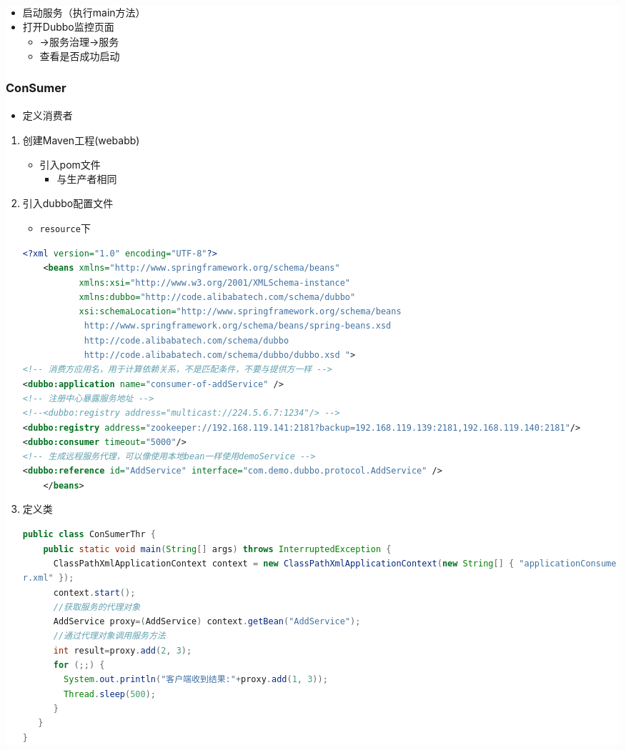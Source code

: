 - 启动服务（执行main方法）
- 打开Dubbo监控页面
  - ->服务治理->服务
  - 查看是否成功启动

### ConSumer

- 定义消费者

1. 创建Maven工程(webabb)
    - 引入pom文件
        - 与生产者相同

2. 引入dubbo配置文件
    - `resource`下

    ```xml
    <?xml version="1.0" encoding="UTF-8"?>
        <beans xmlns="http://www.springframework.org/schema/beans"
               xmlns:xsi="http://www.w3.org/2001/XMLSchema-instance"
               xmlns:dubbo="http://code.alibabatech.com/schema/dubbo"
               xsi:schemaLocation="http://www.springframework.org/schema/beans
                http://www.springframework.org/schema/beans/spring-beans.xsd
                http://code.alibabatech.com/schema/dubbo
                http://code.alibabatech.com/schema/dubbo/dubbo.xsd ">
    <!-- 消费方应用名，用于计算依赖关系，不是匹配条件，不要与提供方一样 -->
    <dubbo:application name="consumer-of-addService" />
    <!-- 注册中心暴露服务地址 -->
    <!--<dubbo:registry address="multicast://224.5.6.7:1234"/> -->
    <dubbo:registry address="zookeeper://192.168.119.141:2181?backup=192.168.119.139:2181,192.168.119.140:2181"/>
    <dubbo:consumer timeout="5000"/>
    <!-- 生成远程服务代理，可以像使用本地bean一样使用demoService -->
    <dubbo:reference id="AddService" interface="com.demo.dubbo.protocol.AddService" />
        </beans>
    ```

3. 定义类

    ```java
    public class ConSumerThr {
        public static void main(String[] args) throws InterruptedException {
          ClassPathXmlApplicationContext context = new ClassPathXmlApplicationContext(new String[] { "applicationConsumer.xml" });
          context.start();
          //获取服务的代理对象
          AddService proxy=(AddService) context.getBean("AddService");
          //通过代理对象调用服务方法
          int result=proxy.add(2, 3);
          for (;;) {
            System.out.println("客户端收到结果:"+proxy.add(1, 3));
            Thread.sleep(500);
          }
       }
    }
    ```
